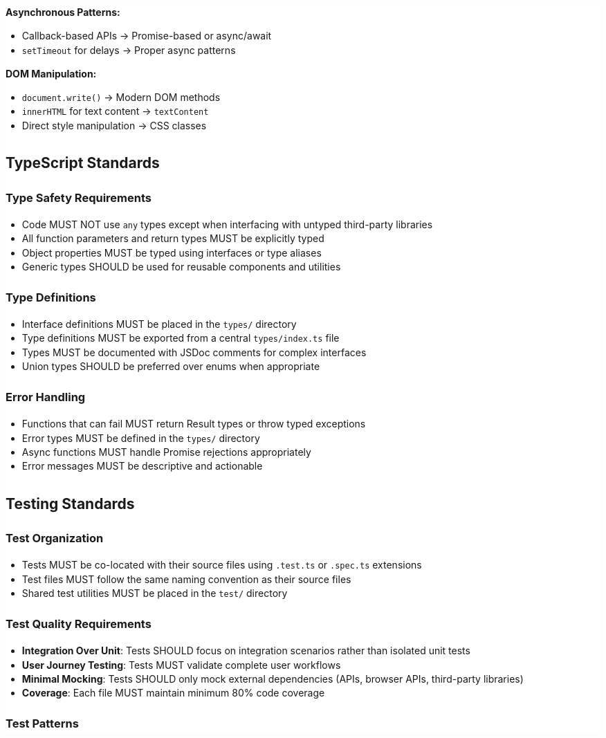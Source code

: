 **Asynchronous Patterns:**
- Callback-based APIs → Promise-based or async/await
- `setTimeout` for delays → Proper async patterns

**DOM Manipulation:**
- `document.write()` → Modern DOM methods
- `innerHTML` for text content → `textContent`
- Direct style manipulation → CSS classes

## TypeScript Standards

### Type Safety Requirements

- Code MUST NOT use `any` types except when interfacing with untyped third-party libraries
- All function parameters and return types MUST be explicitly typed
- Object properties MUST be typed using interfaces or type aliases
- Generic types SHOULD be used for reusable components and utilities

### Type Definitions

- Interface definitions MUST be placed in the `types/` directory
- Type definitions MUST be exported from a central `types/index.ts` file
- Types MUST be documented with JSDoc comments for complex interfaces
- Union types SHOULD be preferred over enums when appropriate

### Error Handling

- Functions that can fail MUST return Result types or throw typed exceptions
- Error types MUST be defined in the `types/` directory
- Async functions MUST handle Promise rejections appropriately
- Error messages MUST be descriptive and actionable

## Testing Standards

### Test Organization

- Tests MUST be co-located with their source files using `.test.ts` or `.spec.ts` extensions
- Test files MUST follow the same naming convention as their source files
- Shared test utilities MUST be placed in the `test/` directory

### Test Quality Requirements

- **Integration Over Unit**: Tests SHOULD focus on integration scenarios rather than isolated unit tests
- **User Journey Testing**: Tests MUST validate complete user workflows
- **Minimal Mocking**: Tests SHOULD only mock external dependencies (APIs, browser APIs, third-party libraries)
- **Coverage**: Each file MUST maintain minimum 80% code coverage

### Test Patterns
